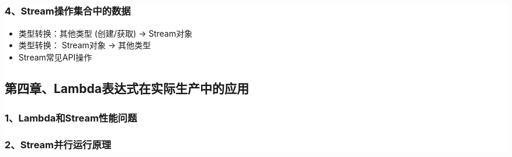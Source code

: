 ### 4、Stream操作集合中的数据  
* 类型转换：其他类型 (创建/获取) -> Stream对象
* 类型转换： Stream对象 -> 其他类型
* Stream常见API操作


## 第四章、Lambda表达式在实际生产中的应用
### 1、Lambda和Stream性能问题
### 2、Stream并行运行原理

